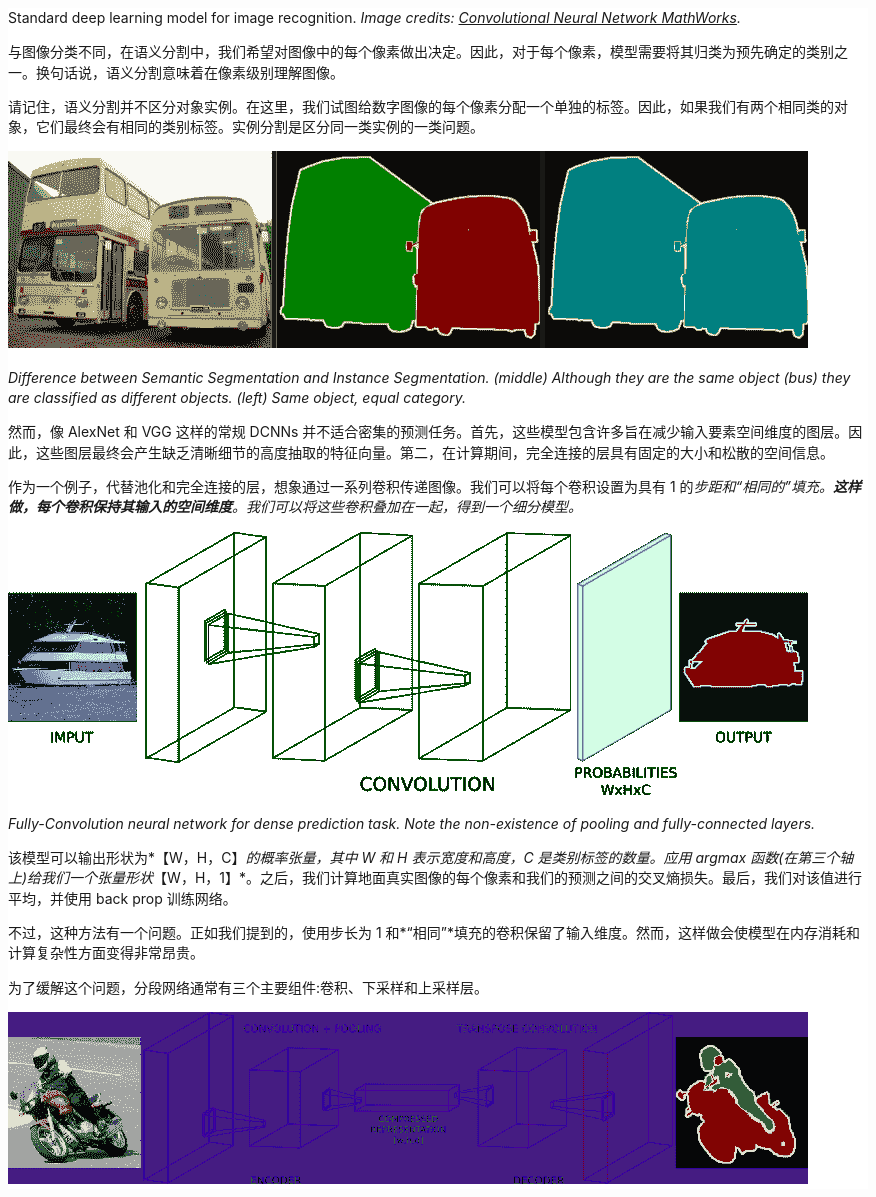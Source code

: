 Standard deep learning model for image recognition. *Image credits: [Convolutional Neural Network MathWorks](https://www.mathworks.com/discovery/convolutional-neural-network.html).*

与图像分类不同，在语义分割中，我们希望对图像中的每个像素做出决定。因此，对于每个像素，模型需要将其归类为预先确定的类别之一。换句话说，语义分割意味着在像素级别理解图像。

请记住，语义分割并不区分对象实例。在这里，我们试图给数字图像的每个像素分配一个单独的标签。因此，如果我们有两个相同类的对象，它们最终会有相同的类别标签。实例分割是区分同一类实例的一类问题。

![0*_VVeYr35i5GM6p6_](img/027e37b306dab87f48230b45e60bf6b7.png)

*Difference between Semantic Segmentation and Instance Segmentation. (middle) Although they are the same object (bus) they are classified as different objects. (left) Same object, equal category.*

然而，像 AlexNet 和 VGG 这样的常规 DCNNs 并不适合密集的预测任务。首先，这些模型包含许多旨在减少输入要素空间维度的图层。因此，这些图层最终会产生缺乏清晰细节的高度抽取的特征向量。第二，在计算期间，完全连接的层具有固定的大小和松散的空间信息。

作为一个例子，代替池化和完全连接的层，想象通过一系列卷积传递图像。我们可以将每个卷积设置为具有 1 的*步距和“相同的”填充。**这样做，每个卷积保持其输入的空间维度**。我们可以将这些卷积叠加在一起，得到一个细分模型。*

![0*gAVdLPKbQphFjAYa](img/d184f07cbfa28c90282c0dab9422afac.png)

*Fully-Convolution neural network for dense prediction task. Note the non-existence of pooling and fully-connected layers.*

该模型可以输出形状为*【W，H，C】*的概率张量，其中 W 和 H 表示宽度和高度，C 是类别标签的数量。应用 *argmax* 函数(在第三个轴上)给我们一个张量形状*【W，H，1】*。之后，我们计算地面真实图像的每个像素和我们的预测之间的交叉熵损失。最后，我们对该值进行平均，并使用 back prop 训练网络。

不过，这种方法有一个问题。正如我们提到的，使用步长为 1 和*“相同”*填充的卷积保留了输入维度。然而，这样做会使模型在内存消耗和计算复杂性方面变得非常昂贵。

为了缓解这个问题，分段网络通常有三个主要组件:卷积、下采样和上采样层。

![0*3TxBI1xNIDm_Z615](img/d99b9d9c67eeabc1ce2355af11a28d76.png)
